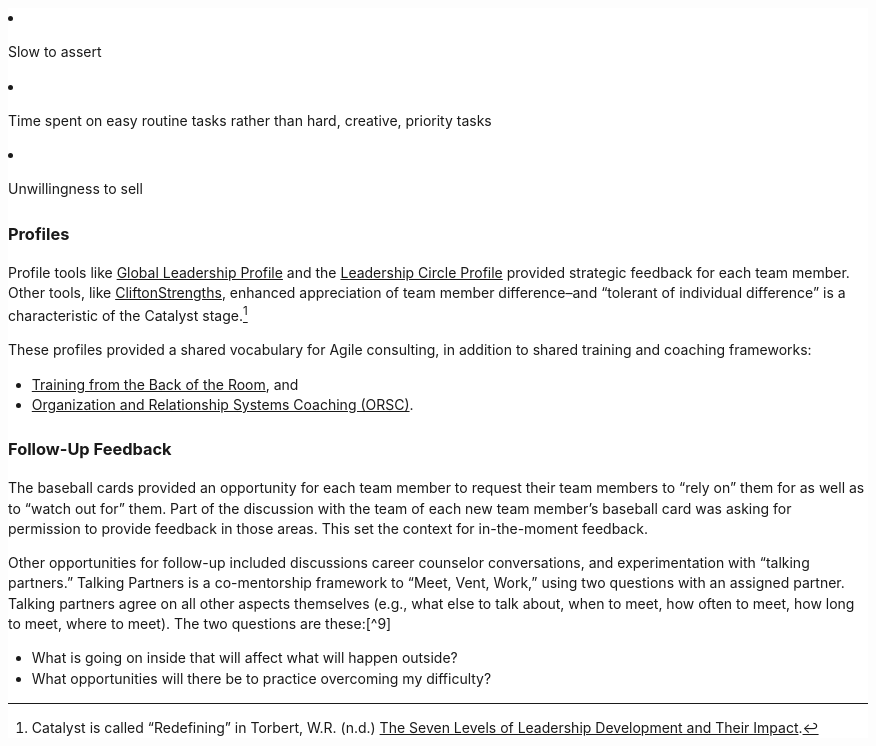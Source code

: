 </li>

<li>

Slow to assert

</li>

<li>

Time spent on easy routine tasks rather than hard, creative, priority tasks

</li>

<li>

Unwillingness to sell

</li>

</ul>

</td>

</tr>

</tbody>

</table>

### Profiles

Profile tools like [Global Leadership Profile](https://www.gla.global/the-glp-overview/) and the [Leadership Circle Profile](https://leadershipcircle.com/en/products/leadership-circle-profile/) provided strategic feedback for each team member. Other tools, like [CliftonStrengths](https://www.gallup.com/cliftonstrengths/en/home.aspx), enhanced appreciation of team member difference–and “tolerant of individual difference” is a characteristic of the Catalyst stage.[^11]

These profiles provided a shared vocabulary for Agile consulting, in addition to shared training and coaching frameworks:

  - [Training from the Back of the Room](https://www.bowperson.com/training-from-the-back-of-the-room/), and
  - [Organization and Relationship Systems Coaching (ORSC)](https://crrglobal.com/about/orsc/).

### Follow-Up Feedback

The baseball cards provided an opportunity for each team member to request their team members to “rely on” them for as well as to “watch out for” them. Part of the discussion with the team of each new team member’s baseball card was asking for permission to provide feedback in those areas. This set the context for in-the-moment feedback.

Other opportunities for follow-up included discussions career counselor conversations, and experimentation with “talking partners.” Talking Partners is a co-mentorship framework to “Meet, Vent, Work,” using two questions with an assigned partner. Talking partners agree on all other aspects themselves (e.g., what else to talk about, when to meet, how often to meet, how long to meet, where to meet). The two questions are these:[^9]

  - What is going on inside that will affect what will happen outside?
  - What opportunities will there be to practice overcoming my difficulty?


[^1]: Hy, L.X.; Loevinger, J. (1996) *Measuring Ego Development*; 2nd edition.; Psychology Press, 2014; [ISBN 978-0-8058-2060-7](https://isbn.nu/9780805820607).
[^2]: Harthill (1998) The Leadership Development Framework Sentence Completion Form.
[^3]: Cook-Greuter, S. (2020) [Comparison between the S/O Interview and the MAP Sentence Completion Test](https://growthedge.net/site/uploads/topics/45697/2020-12-SO-and-MAP-comparison-table.pdf).
[^4]: Herdman Barker, E.; Wallis, N.C.; Izard, R.; Torbert, W.R. (2017) *CDAI GLP Certification*.
[^5]: Global Leadership Associates (2019) *GLA Advanced Practitioner Event*; The Lensbury Club.
[^6]: Cook-Greuter, S.R. (2013) [Nine Levels Of Increasing Embrace In Ego Development: A Full-Spectrum Theory Of Vertical Growth And Meaning Making](http://www.cook-greuter.com/Cook-Greuter%209%20levels%20paper%20new%201.1'14%2097p%5B1%5D.pdf). *Prepublication version*, 97.
[^7]: All team members answered “Yes” to the question, “May I use the count of your responses in an anonymous data collection?” I’ve translated GLP stage names into Level of Agility from Joiner, W.B.; Josephs, S.A. (2006) *Leadership Agility: Five Levels of Mastery for Anticipating and Initiating Change*; 1st edition.; Jossey-Bass: San Francisco; [ISBN 978-0-7879-7913-3](https://isbn.nu/9780787979133).
[^8]: Cook-Greuter, S. (1999) *Postautonomous Ego Development: A Study of Its Nature and Measurement*; Integral Publishers: New Haven: Xlibris Corp ; [ISBN 978-1-4507-2515-6](https://isbn.nu/9781450725156).
[^10]: I intended this to be a first iteration of identifying each person’s “One Big Thing” from Kegan, R.; Lahey, L.L. (2009) *Immunity to Change: How to Overcome It and Unlock the Potential in Yourself and Your Organization*; 1 edition.; Harvard Business Review Press: Boston, Mass; [ISBN 978-1-4221-1736-1](https://isbn.nu/9781422117361). See also Lahey, L.L.; Kegan, R. (2015) *ITC Facilitator’s Workshop: Guide to the Immunity-to-Change Exercise*.
[^11]: Catalyst is called “Redefining” in Torbert, W.R. (n.d.) [The Seven Levels of Leadership Development and Their Impact](https://www.gla.global/the-glp/levels-of-leadership-development/).
[^12]: Torbert, W.R. (2013) [Listening into the Dark: An Essay Testing the Validity and Efficacy of Collaborative Developmental Action Inquiry for Describing and Encouraging Transformations of Self, Society, and Scientific Inquiry](https://integral-review.org/issues/vol_9_no_2_torbert_listening_into_the_dark.pdf). *Integral Review* *9*, 36.
